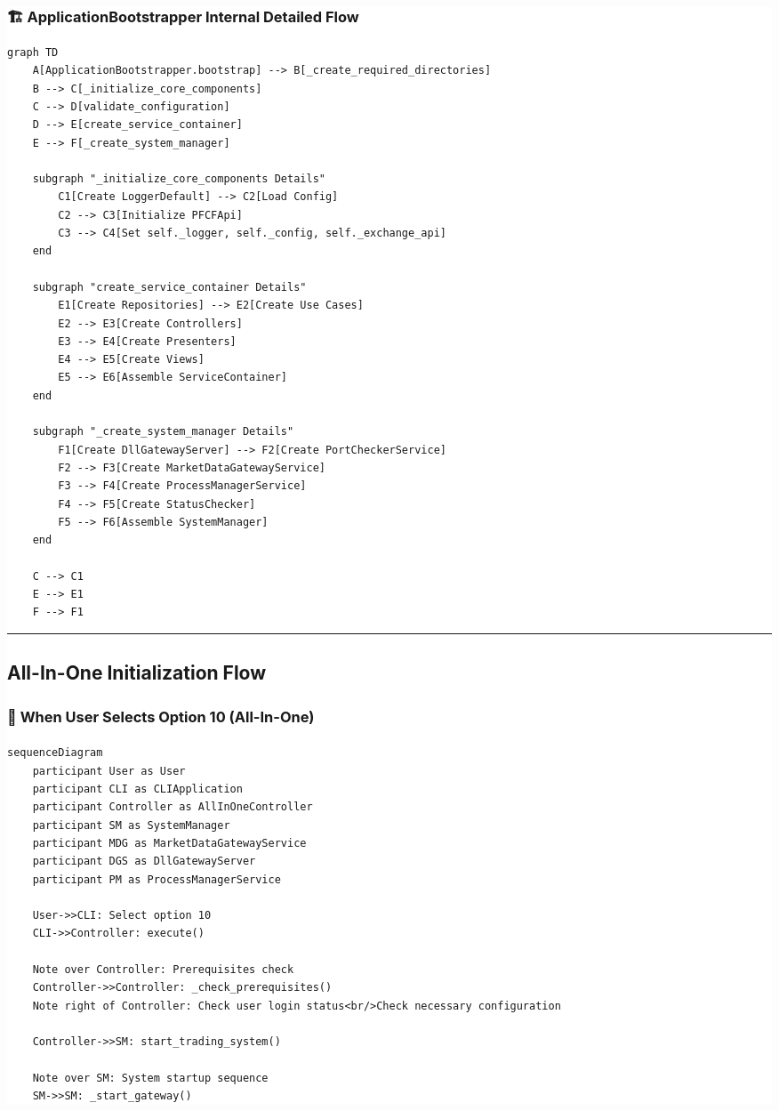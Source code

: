 ### 🏗️ **ApplicationBootstrapper Internal Detailed Flow**

```mermaid
graph TD
    A[ApplicationBootstrapper.bootstrap] --> B[_create_required_directories]
    B --> C[_initialize_core_components]
    C --> D[validate_configuration]
    D --> E[create_service_container]
    E --> F[_create_system_manager]
    
    subgraph "_initialize_core_components Details"
        C1[Create LoggerDefault] --> C2[Load Config]
        C2 --> C3[Initialize PFCFApi]
        C3 --> C4[Set self._logger, self._config, self._exchange_api]
    end
    
    subgraph "create_service_container Details"
        E1[Create Repositories] --> E2[Create Use Cases]
        E2 --> E3[Create Controllers]
        E3 --> E4[Create Presenters]
        E4 --> E5[Create Views]
        E5 --> E6[Assemble ServiceContainer]
    end
    
    subgraph "_create_system_manager Details"
        F1[Create DllGatewayServer] --> F2[Create PortCheckerService]
        F2 --> F3[Create MarketDataGatewayService]
        F3 --> F4[Create ProcessManagerService]
        F4 --> F5[Create StatusChecker]
        F5 --> F6[Assemble SystemManager]
    end
    
    C --> C1
    E --> E1
    F --> F1
```

---

## All-In-One Initialization Flow

### 🎯 **When User Selects Option 10 (All-In-One)**

```mermaid
sequenceDiagram
    participant User as User
    participant CLI as CLIApplication
    participant Controller as AllInOneController
    participant SM as SystemManager
    participant MDG as MarketDataGatewayService
    participant DGS as DllGatewayServer
    participant PM as ProcessManagerService
    
    User->>CLI: Select option 10
    CLI->>Controller: execute()
    
    Note over Controller: Prerequisites check
    Controller->>Controller: _check_prerequisites()
    Note right of Controller: Check user login status<br/>Check necessary configuration
    
    Controller->>SM: start_trading_system()
    
    Note over SM: System startup sequence
    SM->>SM: _start_gateway()
```